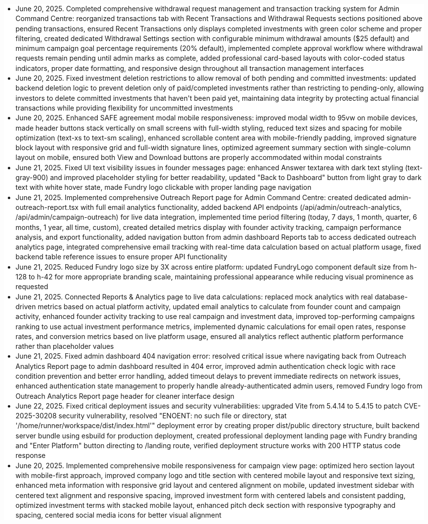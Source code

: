 - June 20, 2025. Completed comprehensive withdrawal request management and transaction tracking system for Admin Command Centre: reorganized transactions tab with Recent Transactions and Withdrawal Requests sections positioned above pending transactions, ensured Recent Transactions only displays completed investments with green color scheme and proper filtering, created dedicated Withdrawal Settings section with configurable minimum withdrawal amounts ($25 default) and minimum campaign goal percentage requirements (20% default), implemented complete approval workflow where withdrawal requests remain pending until admin marks as complete, added professional card-based layouts with color-coded status indicators, proper date formatting, and responsive design throughout all transaction management interfaces
- June 20, 2025. Fixed investment deletion restrictions to allow removal of both pending and committed investments: updated backend deletion logic to prevent deletion only of paid/completed investments rather than restricting to pending-only, allowing investors to delete committed investments that haven't been paid yet, maintaining data integrity by protecting actual financial transactions while providing flexibility for uncommitted investments
- June 20, 2025. Enhanced SAFE agreement modal mobile responsiveness: improved modal width to 95vw on mobile devices, made header buttons stack vertically on small screens with full-width styling, reduced text sizes and spacing for mobile optimization (text-xs to text-sm scaling), enhanced scrollable content area with mobile-friendly padding, improved signature block layout with responsive grid and full-width signature lines, optimized agreement summary section with single-column layout on mobile, ensured both View and Download buttons are properly accommodated within modal constraints
- June 21, 2025. Fixed UI text visibility issues in founder messages page: enhanced Answer textarea with dark text styling (text-gray-900) and improved placeholder styling for better readability, updated "Back to Dashboard" button from light gray to dark text with white hover state, made Fundry logo clickable with proper landing page navigation
- June 21, 2025. Implemented comprehensive Outreach Report page for Admin Command Centre: created dedicated admin-outreach-report.tsx with full email analytics functionality, added backend API endpoints (/api/admin/outreach-analytics, /api/admin/campaign-outreach) for live data integration, implemented time period filtering (today, 7 days, 1 month, quarter, 6 months, 1 year, all time, custom), created detailed metrics display with founder activity tracking, campaign performance analysis, and export functionality, added navigation button from admin dashboard Reports tab to access dedicated outreach analytics page, integrated comprehensive email tracking with real-time data calculation based on actual platform usage, fixed backend table reference issues to ensure proper API functionality
- June 21, 2025. Reduced Fundry logo size by 3X across entire platform: updated FundryLogo component default size from h-128 to h-42 for more appropriate branding scale, maintaining professional appearance while reducing visual prominence as requested
- June 21, 2025. Connected Reports & Analytics page to live data calculations: replaced mock analytics with real database-driven metrics based on actual platform activity, updated email analytics to calculate from founder count and campaign activity, enhanced founder activity tracking to use real campaign and investment data, improved top-performing campaigns ranking to use actual investment performance metrics, implemented dynamic calculations for email open rates, response rates, and conversion metrics based on live platform usage, ensured all analytics reflect authentic platform performance rather than placeholder values
- June 21, 2025. Fixed admin dashboard 404 navigation error: resolved critical issue where navigating back from Outreach Analytics Report page to admin dashboard resulted in 404 error, improved admin authentication check logic with race condition prevention and better error handling, added timeout delays to prevent immediate redirects on network issues, enhanced authentication state management to properly handle already-authenticated admin users, removed Fundry logo from Outreach Analytics Report page header for cleaner interface design
- June 22, 2025. Fixed critical deployment issues and security vulnerabilities: upgraded Vite from 5.4.14 to 5.4.15 to patch CVE-2025-30208 security vulnerability, resolved "ENOENT: no such file or directory, stat '/home/runner/workspace/dist/index.html'" deployment error by creating proper dist/public directory structure, built backend server bundle using esbuild for production deployment, created professional deployment landing page with Fundry branding and "Enter Platform" button directing to /landing route, verified deployment structure works with 200 HTTP status code response
- June 20, 2025. Implemented comprehensive mobile responsiveness for campaign view page: optimized hero section layout with mobile-first approach, improved company logo and title section with centered mobile layout and responsive text sizing, enhanced meta information with responsive grid layout and centered alignment on mobile, updated investment sidebar with centered text alignment and responsive spacing, improved investment form with centered labels and consistent padding, optimized investment terms with stacked mobile layout, enhanced pitch deck section with responsive typography and spacing, centered social media icons for better visual alignment